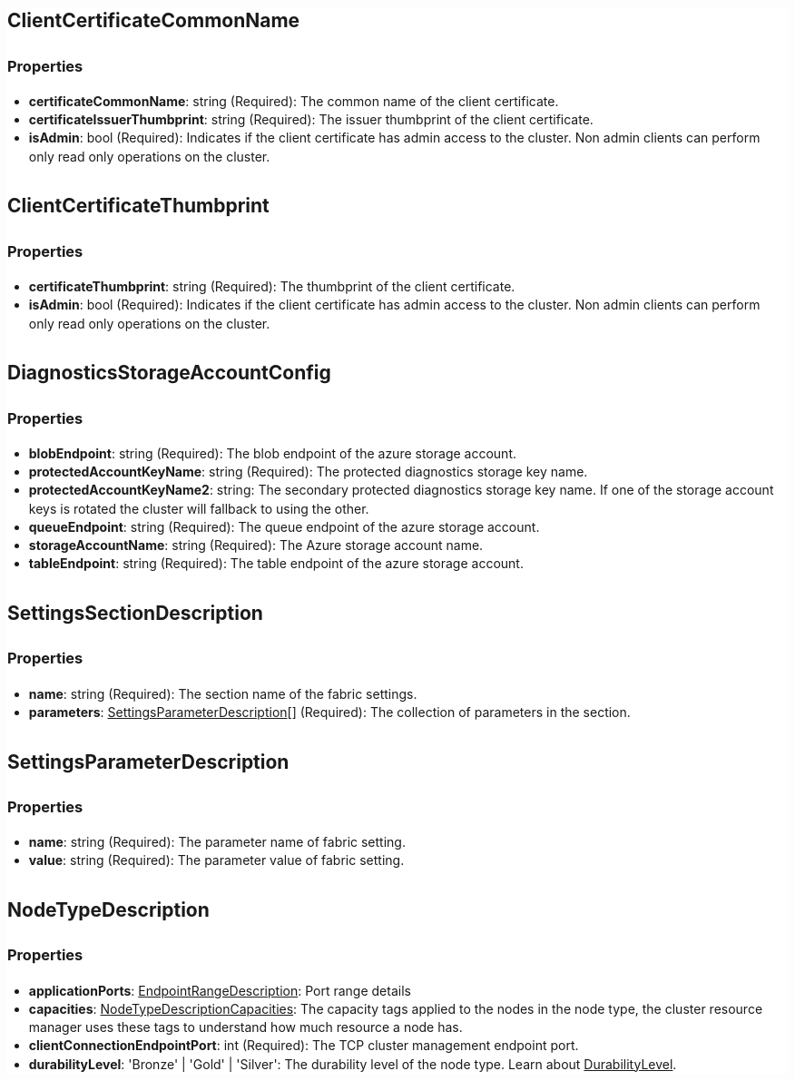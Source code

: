 ## ClientCertificateCommonName
### Properties
* **certificateCommonName**: string (Required): The common name of the client certificate.
* **certificateIssuerThumbprint**: string (Required): The issuer thumbprint of the client certificate.
* **isAdmin**: bool (Required): Indicates if the client certificate has admin access to the cluster. Non admin clients can perform only read only operations on the cluster.

## ClientCertificateThumbprint
### Properties
* **certificateThumbprint**: string (Required): The thumbprint of the client certificate.
* **isAdmin**: bool (Required): Indicates if the client certificate has admin access to the cluster. Non admin clients can perform only read only operations on the cluster.

## DiagnosticsStorageAccountConfig
### Properties
* **blobEndpoint**: string (Required): The blob endpoint of the azure storage account.
* **protectedAccountKeyName**: string (Required): The protected diagnostics storage key name.
* **protectedAccountKeyName2**: string: The secondary protected diagnostics storage key name. If one of the storage account keys is rotated the cluster will fallback to using the other.
* **queueEndpoint**: string (Required): The queue endpoint of the azure storage account.
* **storageAccountName**: string (Required): The Azure storage account name.
* **tableEndpoint**: string (Required): The table endpoint of the azure storage account.

## SettingsSectionDescription
### Properties
* **name**: string (Required): The section name of the fabric settings.
* **parameters**: [SettingsParameterDescription](#settingsparameterdescription)[] (Required): The collection of parameters in the section.

## SettingsParameterDescription
### Properties
* **name**: string (Required): The parameter name of fabric setting.
* **value**: string (Required): The parameter value of fabric setting.

## NodeTypeDescription
### Properties
* **applicationPorts**: [EndpointRangeDescription](#endpointrangedescription): Port range details
* **capacities**: [NodeTypeDescriptionCapacities](#nodetypedescriptioncapacities): The capacity tags applied to the nodes in the node type, the cluster resource manager uses these tags to understand how much resource a node has.
* **clientConnectionEndpointPort**: int (Required): The TCP cluster management endpoint port.
* **durabilityLevel**: 'Bronze' | 'Gold' | 'Silver': The durability level of the node type. Learn about [DurabilityLevel](https://docs.microsoft.com/azure/service-fabric/service-fabric-cluster-capacity).
